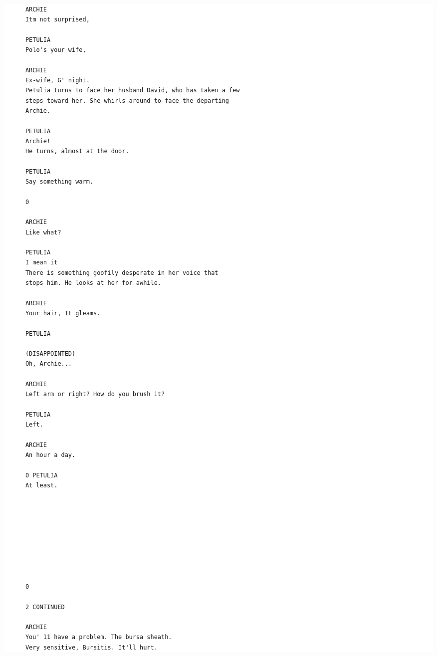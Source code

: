           ARCHIE
          Itm not surprised,

          PETULIA
          Polo's your wife,

          ARCHIE
          Ex-wife, G' night.
          Petulia turns to face her husband David, who has taken a few
          steps toward her. She whirls around to face the departing
          Archie.

          PETULIA
          Archie!
          He turns, almost at the door.

          PETULIA
          Say something warm.

          0

          ARCHIE
          Like what?

          PETULIA
          I mean it
          There is something goofily desperate in her voice that
          stops him. He looks at her for awhile.

          ARCHIE
          Your hair, It gleams.

          PETULIA

          (DISAPPOINTED)
          Oh, Archie...

          ARCHIE
          Left arm or right? How do you brush it?

          PETULIA
          Left.

          ARCHIE
          An hour a day.

          0 PETULIA
          At least.

          

          

          

          

          0

          2 CONTINUED

          ARCHIE
          You' 11 have a problem. The bursa sheath.
          Very sensitive, Bursitis. It'll hurt.

